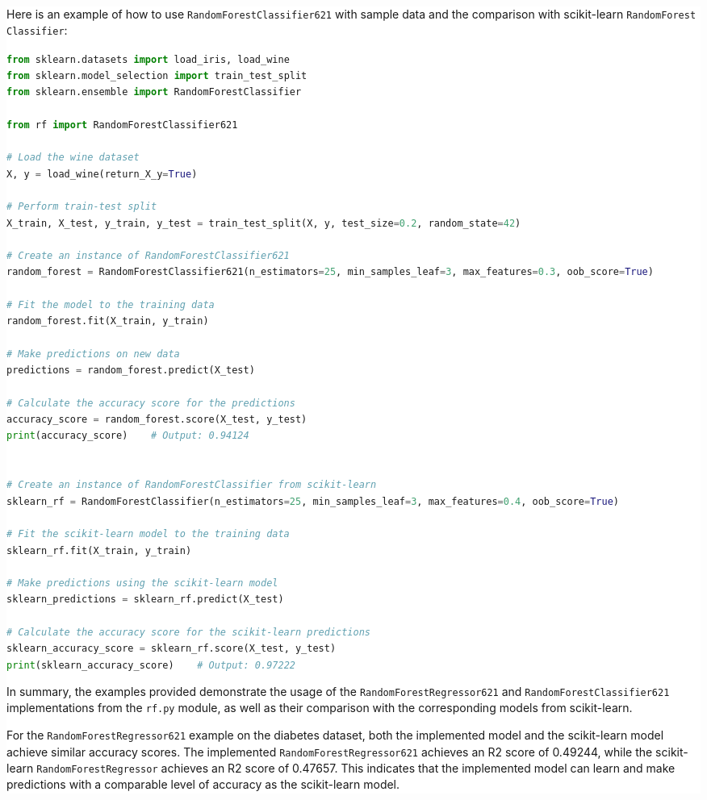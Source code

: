 Here is an example of how to use `RandomForestClassifier621` with sample data and the comparison with scikit-learn `RandomForestClassifier`:

```python
from sklearn.datasets import load_iris, load_wine
from sklearn.model_selection import train_test_split
from sklearn.ensemble import RandomForestClassifier

from rf import RandomForestClassifier621

# Load the wine dataset
X, y = load_wine(return_X_y=True)

# Perform train-test split
X_train, X_test, y_train, y_test = train_test_split(X, y, test_size=0.2, random_state=42)

# Create an instance of RandomForestClassifier621
random_forest = RandomForestClassifier621(n_estimators=25, min_samples_leaf=3, max_features=0.3, oob_score=True)

# Fit the model to the training data
random_forest.fit(X_train, y_train)

# Make predictions on new data
predictions = random_forest.predict(X_test)

# Calculate the accuracy score for the predictions
accuracy_score = random_forest.score(X_test, y_test)
print(accuracy_score)    # Output: 0.94124


# Create an instance of RandomForestClassifier from scikit-learn
sklearn_rf = RandomForestClassifier(n_estimators=25, min_samples_leaf=3, max_features=0.4, oob_score=True)

# Fit the scikit-learn model to the training data
sklearn_rf.fit(X_train, y_train)

# Make predictions using the scikit-learn model
sklearn_predictions = sklearn_rf.predict(X_test)

# Calculate the accuracy score for the scikit-learn predictions
sklearn_accuracy_score = sklearn_rf.score(X_test, y_test)
print(sklearn_accuracy_score)    # Output: 0.97222
```

In summary, the examples provided demonstrate the usage of the `RandomForestRegressor621` and `RandomForestClassifier621` implementations from the `rf.py` module, as well as their comparison with the corresponding models from scikit-learn.

For the `RandomForestRegressor621` example on the diabetes dataset, both the implemented model and the scikit-learn model achieve similar accuracy scores. The implemented `RandomForestRegressor621` achieves an R2 score of 0.49244, while the scikit-learn `RandomForestRegressor` achieves an R2 score of 0.47657. This indicates that the implemented model can learn and make predictions with a comparable level of accuracy as the scikit-learn model.
